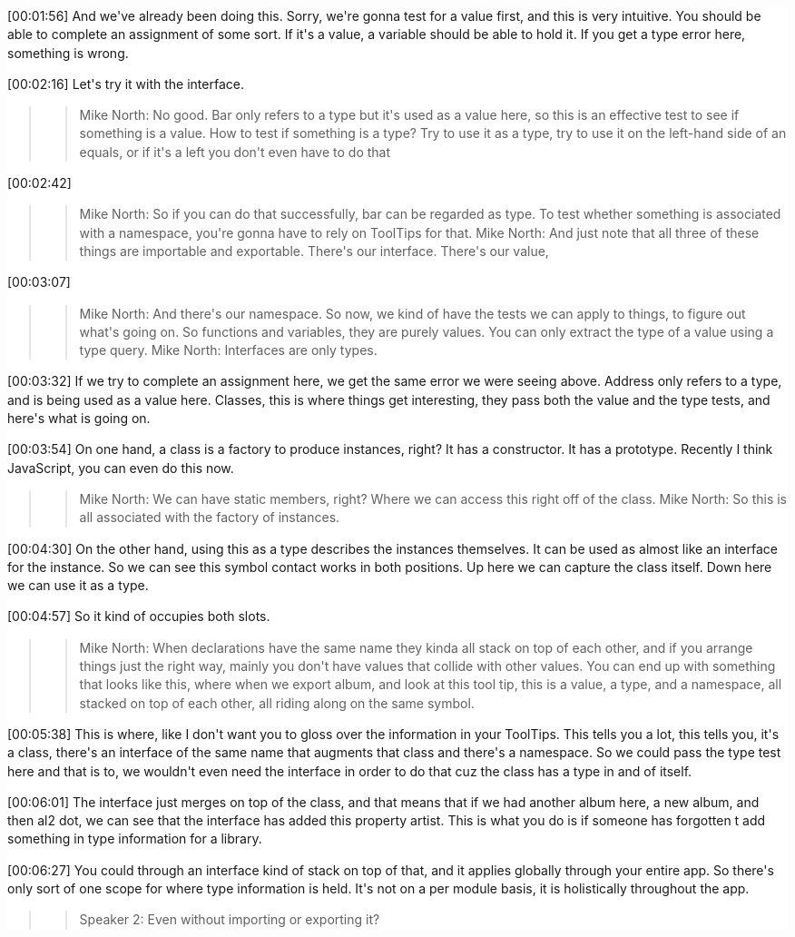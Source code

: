 [00:01:56] And we've already been doing this. Sorry, we're gonna test for a value first, and this is very intuitive. You should be able to complete an assignment of some sort. If it's a value, a variable should be able to hold it. If you get a type error here, something is wrong.

[00:02:16] Let's try it with the interface.
>> Mike North: No good. Bar only refers to a type but it's used as a value here, so this is an effective test to see if something is a value. How to test if something is a type? Try to use it as a type, try to use it on the left-hand side of an equals, or if it's a left you don't even have to do that

[00:02:42]
>> Mike North: So if you can do that successfully, bar can be regarded as type. To test whether something is associated with a namespace, you're gonna have to rely on ToolTips for that.
>> Mike North: And just note that all three of these things are importable and exportable. There's our interface. There's our value,

[00:03:07]
>> Mike North: And there's our namespace. So now, we kind of have the tests we can apply to things, to figure out what's going on. So functions and variables, they are purely values. You can only extract the type of a value using a type query.
>> Mike North: Interfaces are only types.

[00:03:32] If we try to complete an assignment here, we get the same error we were seeing above. Address only refers to a type, and is being used as a value here. Classes, this is where things get interesting, they pass both the value and the type tests, and here's what is going on.

[00:03:54] On one hand, a class is a factory to produce instances, right? It has a constructor. It has a prototype. Recently I think JavaScript, you can even do this now.
>> Mike North: We can have static members, right? Where we can access this right off of the class.
>> Mike North: So this is all associated with the factory of instances.

[00:04:30] On the other hand, using this as a type describes the instances themselves. It can be used as almost like an interface for the instance. So we can see this symbol contact works in both positions. Up here we can capture the class itself. Down here we can use it as a type.

[00:04:57] So it kind of occupies both slots.
>> Mike North: When declarations have the same name they kinda all stack on top of each other, and if you arrange things just the right way, mainly you don't have values that collide with other values. You can end up with something that looks like this, where when we export album, and look at this tool tip, this is a value, a type, and a namespace, all stacked on top of each other, all riding along on the same symbol.

[00:05:38] This is where, like I don't want you to gloss over the information in your ToolTips. This tells you a lot, this tells you, it's a class, there's an interface of the same name that augments that class and there's a namespace. So we could pass the type test here and that is to, we wouldn't even need the interface in order to do that cuz the class has a type in and of itself.

[00:06:01] The interface just merges on top of the class, and that means that if we had another album here, a new album, and then al2 dot, we can see that the interface has added this property artist. This is what you do is if someone has forgotten t add something in type information for a library.

[00:06:27] You could through an interface kind of stack on top of that, and it applies globally through your entire app. So there's only sort of one scope for where type information is held. It's not on a per module basis, it is holistically throughout the app.
>> Speaker 2: Even without importing or exporting it?
